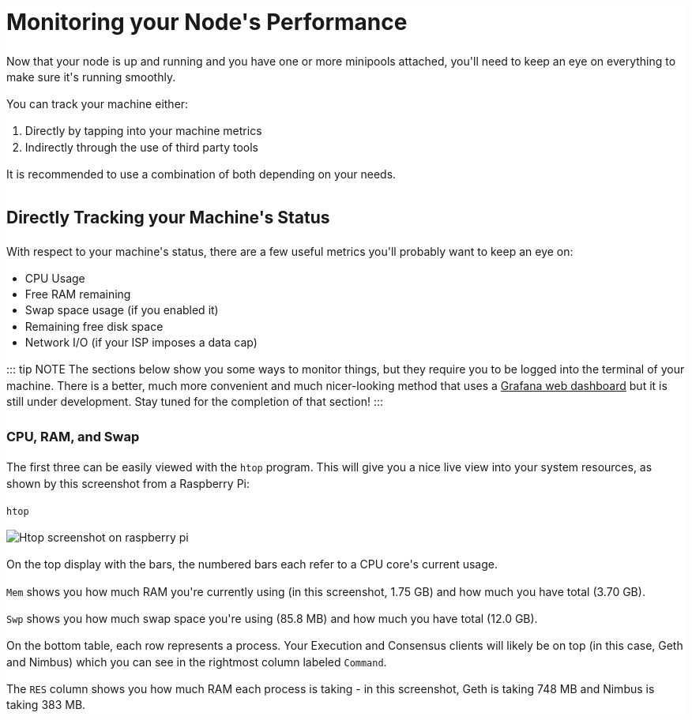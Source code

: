 # Monitoring your Node's Performance

Now that your node is up and running and you have one or more minipools attached, you'll need to keep an eye on everything to make sure it's running smoothly.

You can track your machine either:

1. Directly by tapping into your machine metrics
2. Indirectly through the use of third party tools

It is recommended to use a combination of both depending on your needs.

## Directly Tracking your Machine's Status

With respect to your machine's status, there are a few useful metrics you'll probably want to keep an eye on:

- CPU Usage
- Free RAM remaining
- Swap space usage (if you enabled it)
- Remaining free disk space
- Network I/O (if your ISP imposes a data cap)

::: tip NOTE
The sections below show you some ways to monitor things, but they require you to be logged into the terminal of your machine.
There is a better, much more convenient and much nicer-looking method that uses a [Grafana web dashboard](./grafana.mdx) but it is still under development.
Stay tuned for the completion of that section!
:::

### CPU, RAM, and Swap

The first three can be easily viewed with the `htop` program.
This will give you a nice live view into your system resources, as shown by this screenshot from a Raspberry Pi:

```
htop
```

![Htop screenshot on raspberry pi](./local/images/pi/Htop.png)

On the top display with the bars, the numbered bars each refer to a CPU core's current usage.

`Mem` shows you how much RAM you're currently using (in this screenshot, 1.75 GB) and how much you have total (3.70 GB).

`Swp` shows you how much swap space you're using (85.8 MB) and how much you have total (12.0 GB).

On the bottom table, each row represents a process.
Your Execution and Consensus clients will likely be on top (in this case, Geth and Nimbus) which you can see in the rightmost column labeled `Command`.

The `RES` column shows you how much RAM each process is taking - in this screenshot, Geth is taking 748 MB and Nimbus is taking 383 MB.
